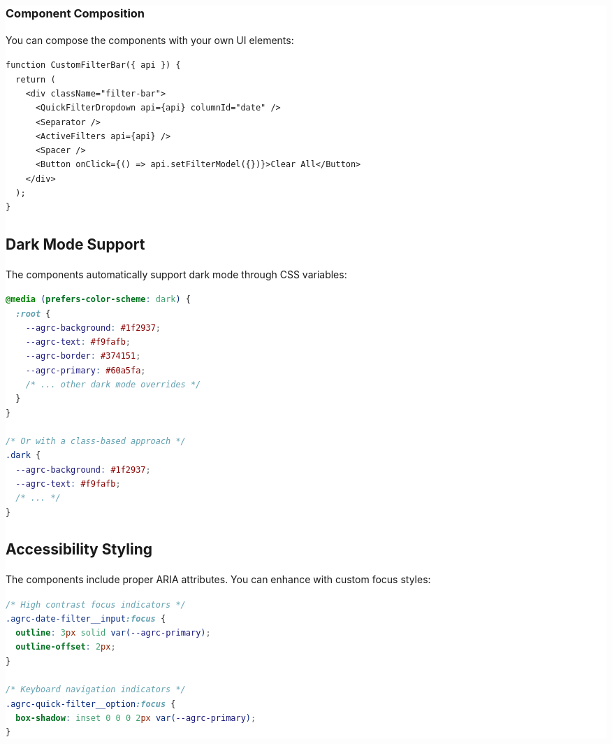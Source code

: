 ### Component Composition

You can compose the components with your own UI elements:

```tsx
function CustomFilterBar({ api }) {
  return (
    <div className="filter-bar">
      <QuickFilterDropdown api={api} columnId="date" />
      <Separator />
      <ActiveFilters api={api} />
      <Spacer />
      <Button onClick={() => api.setFilterModel({})}>Clear All</Button>
    </div>
  );
}
```

## Dark Mode Support

The components automatically support dark mode through CSS variables:

```css
@media (prefers-color-scheme: dark) {
  :root {
    --agrc-background: #1f2937;
    --agrc-text: #f9fafb;
    --agrc-border: #374151;
    --agrc-primary: #60a5fa;
    /* ... other dark mode overrides */
  }
}

/* Or with a class-based approach */
.dark {
  --agrc-background: #1f2937;
  --agrc-text: #f9fafb;
  /* ... */
}
```

## Accessibility Styling

The components include proper ARIA attributes. You can enhance with custom focus styles:

```css
/* High contrast focus indicators */
.agrc-date-filter__input:focus {
  outline: 3px solid var(--agrc-primary);
  outline-offset: 2px;
}

/* Keyboard navigation indicators */
.agrc-quick-filter__option:focus {
  box-shadow: inset 0 0 0 2px var(--agrc-primary);
}
```
